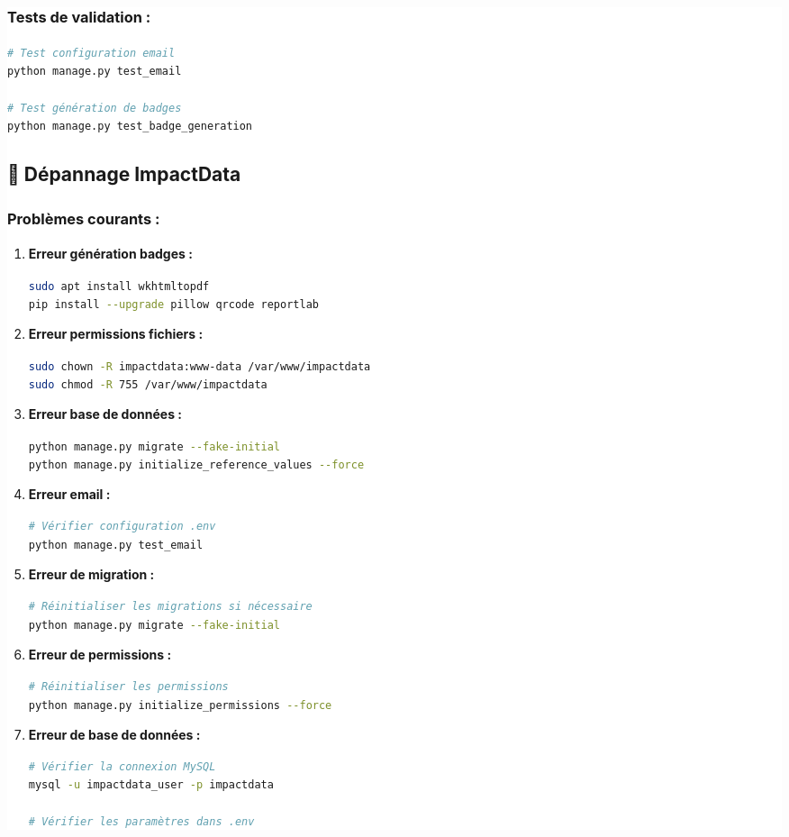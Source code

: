 ### **Tests de validation :**
```bash
# Test configuration email
python manage.py test_email

# Test génération de badges
python manage.py test_badge_generation
```

## 🚨 Dépannage ImpactData

### **Problèmes courants :**

1. **Erreur génération badges :**
   ```bash
   sudo apt install wkhtmltopdf
   pip install --upgrade pillow qrcode reportlab
   ```

2. **Erreur permissions fichiers :**
   ```bash
   sudo chown -R impactdata:www-data /var/www/impactdata
   sudo chmod -R 755 /var/www/impactdata
   ```

3. **Erreur base de données :**
   ```bash
   python manage.py migrate --fake-initial
   python manage.py initialize_reference_values --force
   ```

4. **Erreur email :**
   ```bash
   # Vérifier configuration .env
   python manage.py test_email
   ```

5. **Erreur de migration :**
   ```bash
   # Réinitialiser les migrations si nécessaire
   python manage.py migrate --fake-initial
   ```

6. **Erreur de permissions :**
   ```bash
   # Réinitialiser les permissions
   python manage.py initialize_permissions --force
   ```

7. **Erreur de base de données :**
   ```bash
   # Vérifier la connexion MySQL
   mysql -u impactdata_user -p impactdata
   
   # Vérifier les paramètres dans .env
   ```
